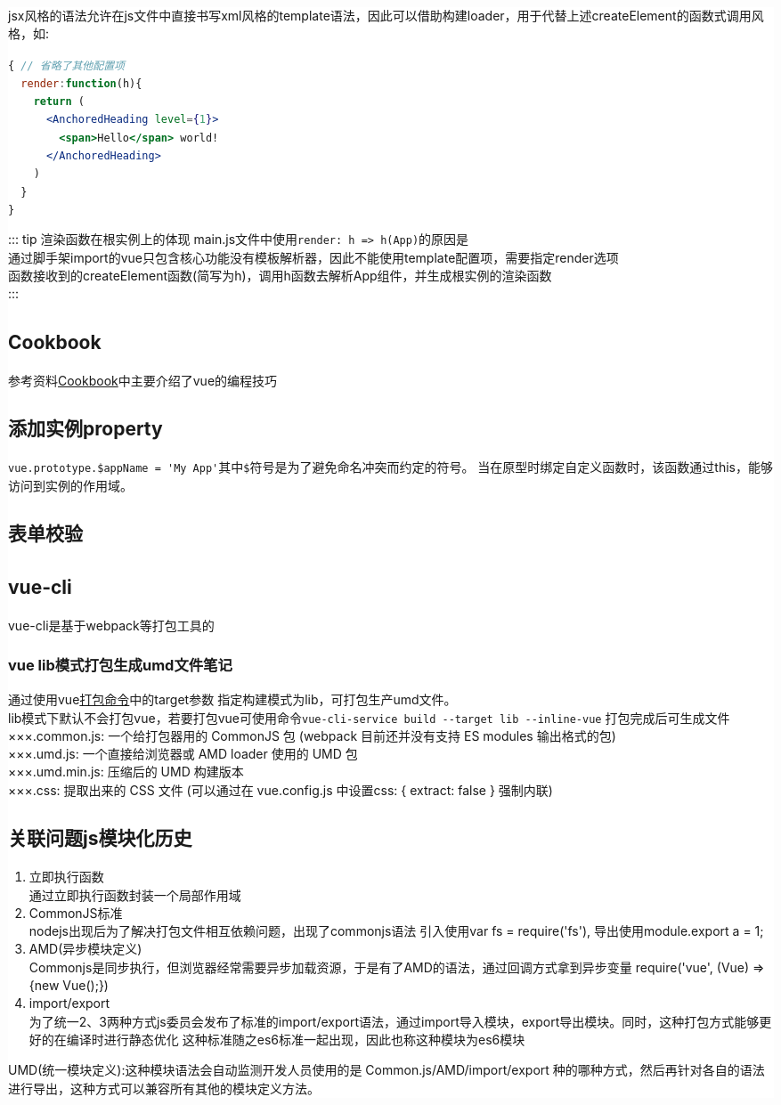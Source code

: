 jsx风格的语法允许在js文件中直接书写xml风格的template语法，因此可以借助构建loader，用于代替上述createElement的函数式调用风格，如:  

```jsx
{ // 省略了其他配置项
  render:function(h){
    return (
      <AnchoredHeading level={1}>
        <span>Hello</span> world!
      </AnchoredHeading>
    )
  }
}
```

::: tip 渲染函数在根实例上的体现
main.js文件中使用`render: h => h(App)`的原因是  
通过脚手架import的vue只包含核心功能没有模板解析器，因此不能使用template配置项，需要指定render选项  
函数接收到的createElement函数(简写为h)，调用h函数去解析App组件，并生成根实例的渲染函数  
:::

## Cookbook  

参考资料[Cookbook](https://cn.vuejs.org/v2/cookbook/)中主要介绍了vue的编程技巧  
  
## 添加实例property  

`vue.prototype.$appName = 'My App'`其中`$`符号是为了避免命名冲突而约定的符号。
当在原型时绑定自定义函数时，该函数通过this，能够访问到实例的作用域。
  
## 表单校验

## vue-cli

vue-cli是基于webpack等打包工具的

### vue lib模式打包生成umd文件笔记

通过使用vue[打包命令](https://cli.vuejs.org/zh/guide/build-targets.html#%E5%BA%93)中的target参数 指定构建模式为lib，可打包生产umd文件。  
lib模式下默认不会打包vue，若要打包vue可使用命令```vue-cli-service build --target lib --inline-vue```
打包完成后可生成文件  
×××.common.js: 一个给打包器用的 CommonJS 包 (webpack 目前还并没有支持 ES modules 输出格式的包)  
×××.umd.js: 一个直接给浏览器或 AMD loader 使用的 UMD 包  
×××.umd.min.js: 压缩后的 UMD 构建版本  
×××.css: 提取出来的 CSS 文件 (可以通过在 vue.config.js 中设置css: { extract: false } 强制内联)  

## 关联问题js模块化历史

1. 立即执行函数  
通过立即执行函数封装一个局部作用域
2. CommonJS标准  
nodejs出现后为了解决打包文件相互依赖问题，出现了commonjs语法
引入使用var fs = require('fs'), 导出使用module.export a = 1;
3. AMD(异步模块定义)  
Commonjs是同步执行，但浏览器经常需要异步加载资源，于是有了AMD的语法，通过回调方式拿到异步变量 require('vue', (Vue) => {new Vue();})
4. import/export  
为了统一2、3两种方式js委员会发布了标准的import/export语法，通过import导入模块，export导出模块。同时，这种打包方式能够更好的在编译时进行静态优化
这种标准随之es6标准一起出现，因此也称这种模块为es6模块

UMD(统一模块定义):这种模块语法会自动监测开发人员使用的是 Common.js/AMD/import/export 种的哪种方式，然后再针对各自的语法进行导出，这种方式可以兼容所有其他的模块定义方法。
